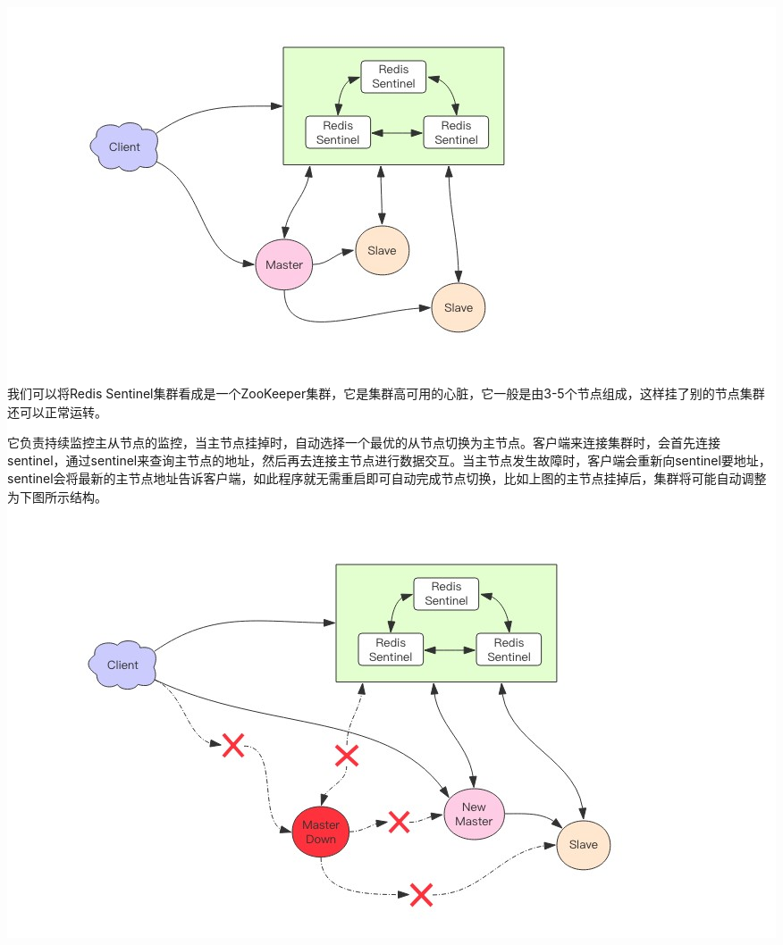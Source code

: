 ![image-20191204163910674](../../资料/image-20191204163910674.png)

我们可以将Redis Sentinel集群看成是一个ZooKeeper集群，它是集群高可用的心脏，它一般是由3-5个节点组成，这样挂了别的节点集群还可以正常运转。

它负责持续监控主从节点的监控，当主节点挂掉时，自动选择一个最优的从节点切换为主节点。客户端来连接集群时，会首先连接sentinel，通过sentinel来查询主节点的地址，然后再去连接主节点进行数据交互。当主节点发生故障时，客户端会重新向sentinel要地址，sentinel会将最新的主节点地址告诉客户端，如此程序就无需重启即可自动完成节点切换，比如上图的主节点挂掉后，集群将可能自动调整为下图所示结构。

![image-20191204165447793](../../资料/image-20191204165447793.png)
